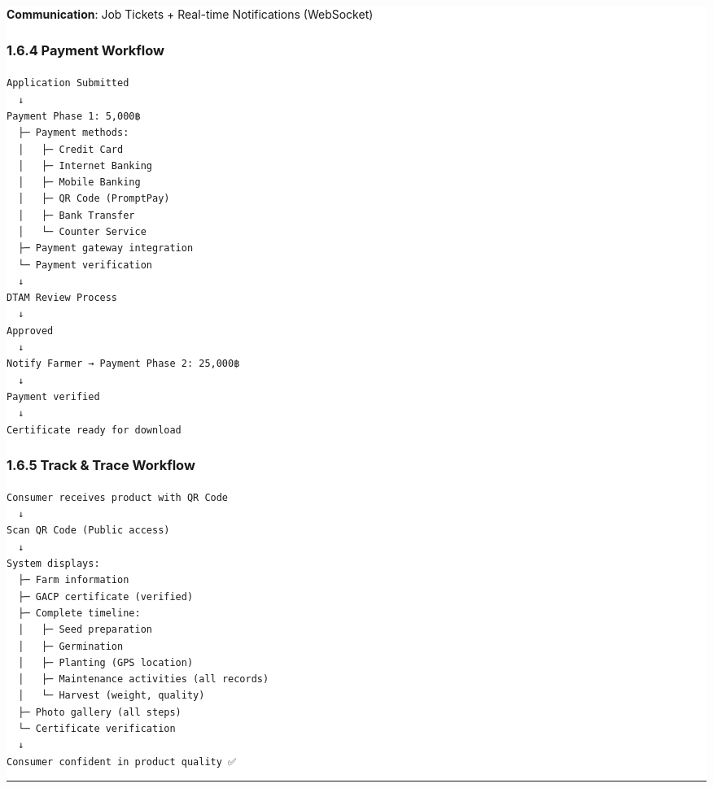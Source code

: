 **Communication**: Job Tickets + Real-time Notifications (WebSocket)

### 1.6.4 Payment Workflow

```
Application Submitted
  ↓
Payment Phase 1: 5,000฿
  ├─ Payment methods:
  │   ├─ Credit Card
  │   ├─ Internet Banking
  │   ├─ Mobile Banking
  │   ├─ QR Code (PromptPay)
  │   ├─ Bank Transfer
  │   └─ Counter Service
  ├─ Payment gateway integration
  └─ Payment verification
  ↓
DTAM Review Process
  ↓
Approved
  ↓
Notify Farmer → Payment Phase 2: 25,000฿
  ↓
Payment verified
  ↓
Certificate ready for download
```

### 1.6.5 Track & Trace Workflow

```
Consumer receives product with QR Code
  ↓
Scan QR Code (Public access)
  ↓
System displays:
  ├─ Farm information
  ├─ GACP certificate (verified)
  ├─ Complete timeline:
  │   ├─ Seed preparation
  │   ├─ Germination
  │   ├─ Planting (GPS location)
  │   ├─ Maintenance activities (all records)
  │   └─ Harvest (weight, quality)
  ├─ Photo gallery (all steps)
  └─ Certificate verification
  ↓
Consumer confident in product quality ✅
```

---
